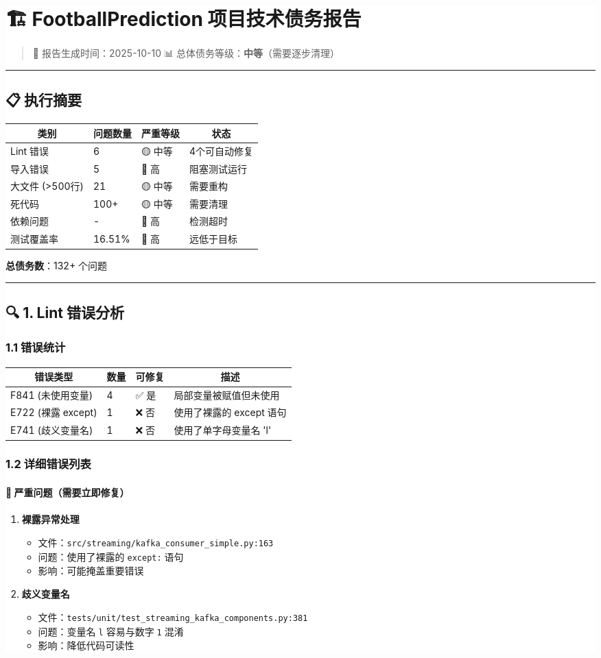 # 🏗️ FootballPrediction 项目技术债务报告

> 📅 报告生成时间：2025-10-10
> 📊 总体债务等级：**中等**（需要逐步清理）

---

## 📋 执行摘要

| 类别 | 问题数量 | 严重等级 | 状态 |
|------|----------|----------|------|
| Lint 错误 | 6 | 🟡 中等 | 4个可自动修复 |
| 导入错误 | 5 | 🔴 高 | 阻塞测试运行 |
| 大文件 (>500行) | 21 | 🟡 中等 | 需要重构 |
| 死代码 | 100+ | 🟡 中等 | 需要清理 |
| 依赖问题 | - | 🔴 高 | 检测超时 |
| 测试覆盖率 | 16.51% | 🔴 高 | 远低于目标 |

**总债务数**：132+ 个问题

---

## 🔍 1. Lint 错误分析

### 1.1 错误统计

| 错误类型 | 数量 | 可修复 | 描述 |
|----------|------|---------|------|
| F841 (未使用变量) | 4 | ✅ 是 | 局部变量被赋值但未使用 |
| E722 (裸露 except) | 1 | ❌ 否 | 使用了裸露的 except 语句 |
| E741 (歧义变量名) | 1 | ❌ 否 | 使用了单字母变量名 'l' |

### 1.2 详细错误列表

#### 🔴 严重问题（需要立即修复）

1. **裸露异常处理**
   - 文件：`src/streaming/kafka_consumer_simple.py:163`
   - 问题：使用了裸露的 `except:` 语句
   - 影响：可能掩盖重要错误

2. **歧义变量名**
   - 文件：`tests/unit/test_streaming_kafka_components.py:381`
   - 问题：变量名 `l` 容易与数字 `1` 混淆
   - 影响：降低代码可读性
